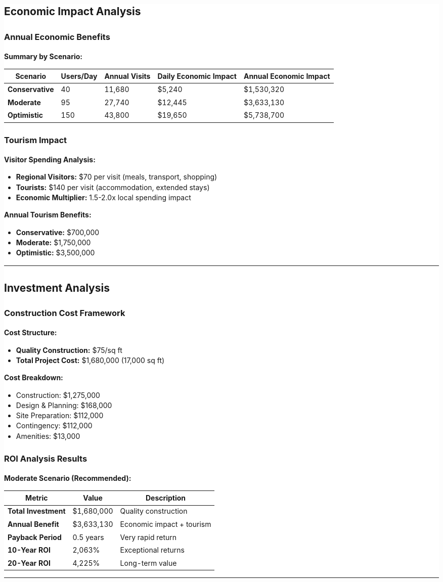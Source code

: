 
## Economic Impact Analysis

### Annual Economic Benefits

**Summary by Scenario:**

| Scenario | Users/Day | Annual Visits | Daily Economic Impact | Annual Economic Impact |
|----------|-----------|---------------|----------------------|------------------------|
| **Conservative** | 40 | 11,680 | $5,240 | $1,530,320 |
| **Moderate** | 95 | 27,740 | $12,445 | $3,633,130 |
| **Optimistic** | 150 | 43,800 | $19,650 | $5,738,700 |

### Tourism Impact

**Visitor Spending Analysis:**
- **Regional Visitors:** $70 per visit (meals, transport, shopping)
- **Tourists:** $140 per visit (accommodation, extended stays)
- **Economic Multiplier:** 1.5-2.0x local spending impact

**Annual Tourism Benefits:**
- **Conservative:** $700,000
- **Moderate:** $1,750,000
- **Optimistic:** $3,500,000

---

## Investment Analysis

### Construction Cost Framework

**Cost Structure:**
- **Quality Construction:** $75/sq ft
- **Total Project Cost:** $1,680,000 (17,000 sq ft)

**Cost Breakdown:**
- Construction: $1,275,000
- Design & Planning: $168,000
- Site Preparation: $112,000
- Contingency: $112,000
- Amenities: $13,000

### ROI Analysis Results

**Moderate Scenario (Recommended):**

| Metric | Value | Description |
|--------|-------|-------------|
| **Total Investment** | $1,680,000 | Quality construction |
| **Annual Benefit** | $3,633,130 | Economic impact + tourism |
| **Payback Period** | 0.5 years | Very rapid return |
| **10-Year ROI** | 2,063% | Exceptional returns |
| **20-Year ROI** | 4,225% | Long-term value |

---